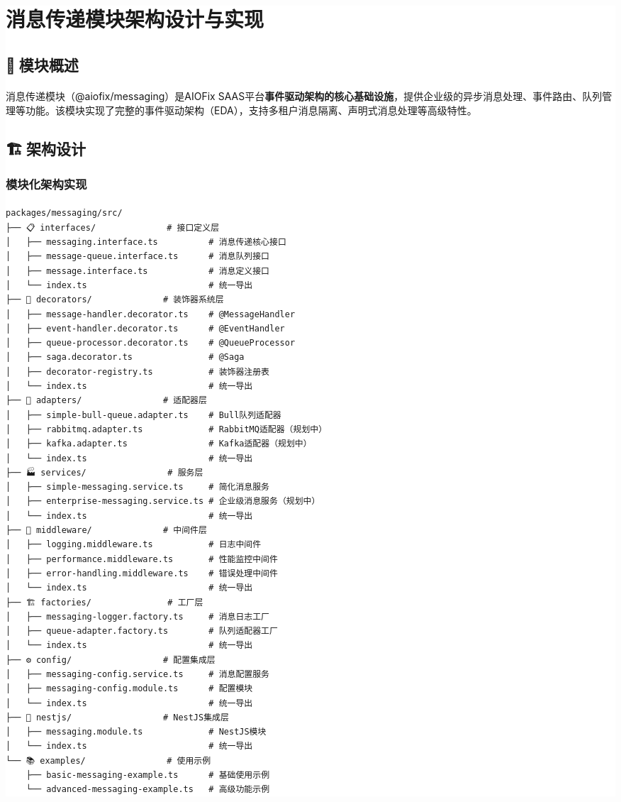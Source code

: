 # 消息传递模块架构设计与实现

## 🎯 模块概述

消息传递模块（@aiofix/messaging）是AIOFix SAAS平台**事件驱动架构的核心基础设施**，提供企业级的异步消息处理、事件路由、队列管理等功能。该模块实现了完整的事件驱动架构（EDA），支持多租户消息隔离、声明式消息处理等高级特性。

## 🏗️ 架构设计

### 模块化架构实现

```text
packages/messaging/src/
├── 📋 interfaces/              # 接口定义层
│   ├── messaging.interface.ts          # 消息传递核心接口
│   ├── message-queue.interface.ts      # 消息队列接口
│   ├── message.interface.ts            # 消息定义接口
│   └── index.ts                        # 统一导出
├── 🎨 decorators/              # 装饰器系统层
│   ├── message-handler.decorator.ts    # @MessageHandler
│   ├── event-handler.decorator.ts      # @EventHandler
│   ├── queue-processor.decorator.ts    # @QueueProcessor
│   ├── saga.decorator.ts               # @Saga
│   ├── decorator-registry.ts           # 装饰器注册表
│   └── index.ts                        # 统一导出
├── 🔧 adapters/                # 适配器层
│   ├── simple-bull-queue.adapter.ts    # Bull队列适配器
│   ├── rabbitmq.adapter.ts             # RabbitMQ适配器（规划中）
│   ├── kafka.adapter.ts                # Kafka适配器（规划中）
│   └── index.ts                        # 统一导出
├── 🏭 services/                # 服务层
│   ├── simple-messaging.service.ts     # 简化消息服务
│   ├── enterprise-messaging.service.ts # 企业级消息服务（规划中）
│   └── index.ts                        # 统一导出
├── 🔄 middleware/              # 中间件层
│   ├── logging.middleware.ts           # 日志中间件
│   ├── performance.middleware.ts       # 性能监控中间件
│   ├── error-handling.middleware.ts    # 错误处理中间件
│   └── index.ts                        # 统一导出
├── 🏗️ factories/               # 工厂层
│   ├── messaging-logger.factory.ts     # 消息日志工厂
│   ├── queue-adapter.factory.ts        # 队列适配器工厂
│   └── index.ts                        # 统一导出
├── ⚙️ config/                  # 配置集成层
│   ├── messaging-config.service.ts     # 消息配置服务
│   ├── messaging-config.module.ts      # 配置模块
│   └── index.ts                        # 统一导出
├── 🧪 nestjs/                  # NestJS集成层
│   ├── messaging.module.ts             # NestJS模块
│   └── index.ts                        # 统一导出
└── 📚 examples/                # 使用示例
    ├── basic-messaging-example.ts      # 基础使用示例
    └── advanced-messaging-example.ts   # 高级功能示例
```
